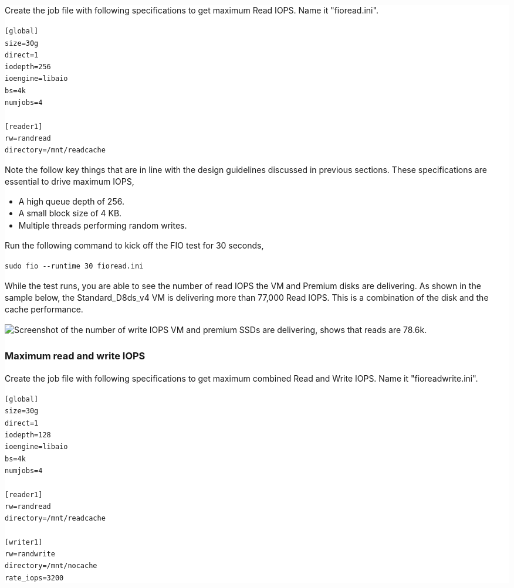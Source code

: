 Create the job file with following specifications to get maximum Read IOPS. Name it "fioread.ini".

```
[global]
size=30g
direct=1
iodepth=256
ioengine=libaio
bs=4k
numjobs=4

[reader1]
rw=randread
directory=/mnt/readcache

```

Note the follow key things that are in line with the design guidelines discussed in previous sections. These specifications are essential to drive maximum IOPS,

* A high queue depth of 256.
* A small block size of 4 KB.
* Multiple threads performing random writes.

Run the following command to kick off the FIO test for 30 seconds,

```
sudo fio --runtime 30 fioread.ini

```

While the test runs, you are able to see the number of read IOPS the VM and Premium disks are delivering. As shown in the sample below, the Standard\_D8ds\_v4 VM is delivering more than 77,000 Read IOPS. This is a combination of the disk and the cache performance.  

![Screenshot of the number of write IOPS VM and premium SSDs are delivering, shows that reads are 78.6k.](linux/media/premium-storage-performance/fio-cached-reads-1.jpg)

### Maximum read and write IOPS

Create the job file with following specifications to get maximum combined Read and Write IOPS. Name it "fioreadwrite.ini".

```
[global]
size=30g
direct=1
iodepth=128
ioengine=libaio
bs=4k
numjobs=4

[reader1]
rw=randread
directory=/mnt/readcache

[writer1]
rw=randwrite
directory=/mnt/nocache
rate_iops=3200

```
